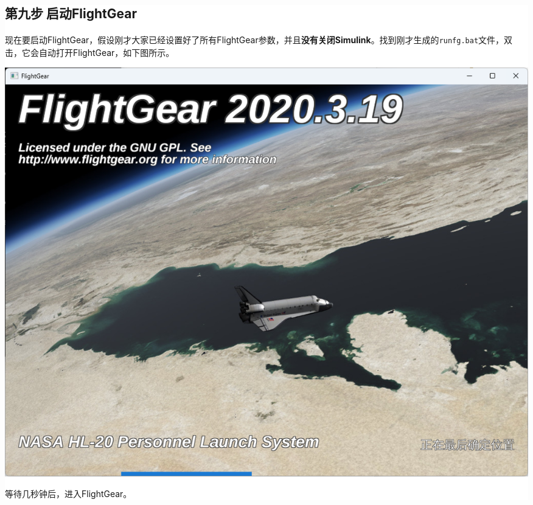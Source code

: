 ## 第九步 启动FlightGear

现在要启动FlightGear，假设刚才大家已经设置好了所有FlightGear参数，并且**没有关闭Simulink**。找到刚才生成的`runfg.bat`文件，双击，它会自动打开FlightGear，如下图所示。

![启动FlightGear](./../images/img-2024-12-02/启动FlightGear.png)

等待几秒钟后，进入FlightGear。
